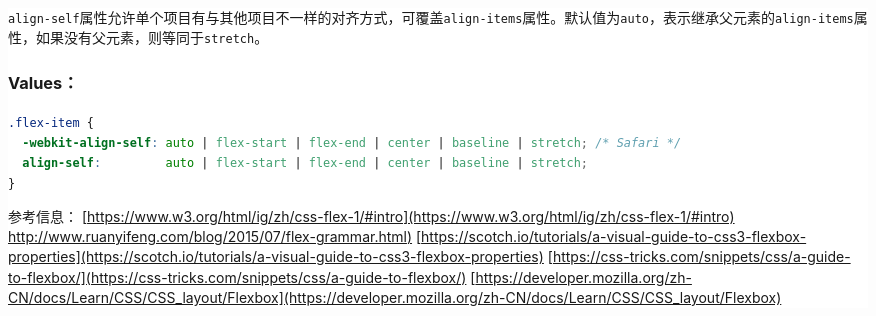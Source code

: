 `align-self`属性允许单个项目有与其他项目不一样的对齐方式，可覆盖`align-items`属性。默认值为`auto`，表示继承父元素的`align-items`属性，如果没有父元素，则等同于`stretch`。

### Values：

```css
.flex-item {
  -webkit-align-self: auto | flex-start | flex-end | center | baseline | stretch; /* Safari */
  align-self:         auto | flex-start | flex-end | center | baseline | stretch;
}
```

参考信息：
[https://www.w3.org/html/ig/zh/css-flex-1/#intro](https://www.w3.org/html/ig/zh/css-flex-1/#intro)
[http://www.ruanyifeng.com/blog/2015/07/flex-grammar.html)](http://www.ruanyifeng.com/blog/2015/07/flex-grammar.html)
[https://scotch.io/tutorials/a-visual-guide-to-css3-flexbox-properties](https://scotch.io/tutorials/a-visual-guide-to-css3-flexbox-properties)
[https://css-tricks.com/snippets/css/a-guide-to-flexbox/](https://css-tricks.com/snippets/css/a-guide-to-flexbox/)
[https://developer.mozilla.org/zh-CN/docs/Learn/CSS/CSS_layout/Flexbox](https://developer.mozilla.org/zh-CN/docs/Learn/CSS/CSS_layout/Flexbox)


